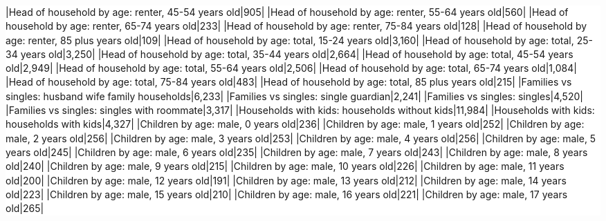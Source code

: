 |Head of household by age: renter, 45-54 years old|905|
|Head of household by age: renter, 55-64 years old|560|
|Head of household by age: renter, 65-74 years old|233|
|Head of household by age: renter, 75-84 years old|128|
|Head of household by age: renter, 85 plus years old|109|
|Head of household by age: total, 15-24 years old|3,160|
|Head of household by age: total, 25-34 years old|3,250|
|Head of household by age: total, 35-44 years old|2,664|
|Head of household by age: total, 45-54 years old|2,949|
|Head of household by age: total, 55-64 years old|2,506|
|Head of household by age: total, 65-74 years old|1,084|
|Head of household by age: total, 75-84 years old|483|
|Head of household by age: total, 85 plus years old|215|
|Families vs singles: husband wife family households|6,233|
|Families vs singles: single guardian|2,241|
|Families vs singles: singles|4,520|
|Families vs singles: singles with roommate|3,317|
|Households with kids: households without kids|11,984|
|Households with kids: households with kids|4,327|
|Children by age: male, 0 years old|236|
|Children by age: male, 1 years old|252|
|Children by age: male, 2 years old|256|
|Children by age: male, 3 years old|253|
|Children by age: male, 4 years old|256|
|Children by age: male, 5 years old|245|
|Children by age: male, 6 years old|235|
|Children by age: male, 7 years old|243|
|Children by age: male, 8 years old|240|
|Children by age: male, 9 years old|215|
|Children by age: male, 10 years old|226|
|Children by age: male, 11 years old|200|
|Children by age: male, 12 years old|191|
|Children by age: male, 13 years old|212|
|Children by age: male, 14 years old|223|
|Children by age: male, 15 years old|210|
|Children by age: male, 16 years old|221|
|Children by age: male, 17 years old|265|